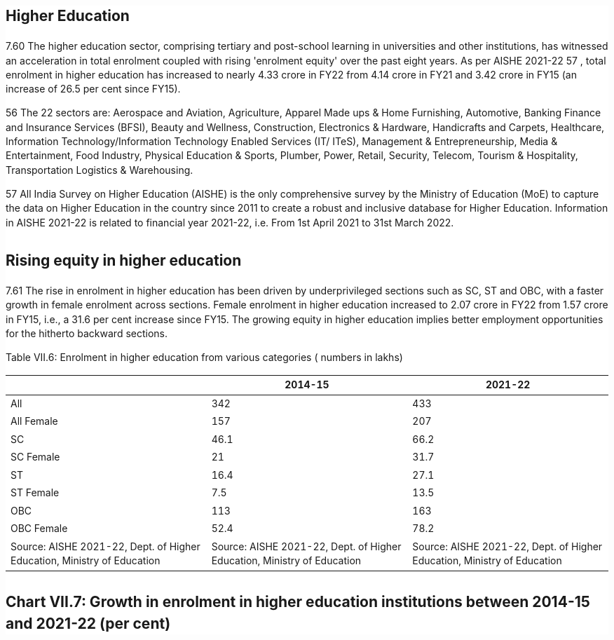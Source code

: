 ## Higher Education

7.60  The higher education sector, comprising tertiary and post-school learning in universities and other institutions, has witnessed an acceleration in total enrolment coupled with rising 'enrolment equity' over the past eight years. As per AISHE 2021-22 57 , total enrolment in higher education has increased to nearly 4.33 crore in FY22 from 4.14 crore in FY21 and 3.42 crore in FY15 (an increase of 26.5 per cent since FY15).

56    The 22 sectors are: Aerospace and Aviation, Agriculture, Apparel Made ups &amp; Home Furnishing, Automotive, Banking Finance and Insurance Services (BFSI), Beauty and Wellness, Construction, Electronics &amp; Hardware, Handicrafts and Carpets, Healthcare, Information Technology/Information Technology Enabled Services (IT/ ITeS), Management &amp; Entrepreneurship, Media &amp; Entertainment, Food Industry, Physical Education &amp; Sports, Plumber, Power, Retail, Security, Telecom, Tourism &amp; Hospitality, Transportation Logistics &amp; Warehousing.

57    All India Survey on Higher Education (AISHE) is the only comprehensive survey by the Ministry of Education (MoE) to capture the data on Higher Education in the country since 2011 to create a robust and inclusive database for Higher Education. Information in AISHE 2021-22 is related to financial year 2021-22, i.e. From 1st April 2021 to 31st March 2022.



## Rising equity in higher education

7.61  The rise in enrolment in higher education has been driven by underprivileged sections such as SC, ST and OBC, with a faster growth in female enrolment across sections. Female enrolment in higher education increased to 2.07 crore in FY22 from 1.57 crore in FY15, i.e., a  31.6  per  cent  increase  since  FY15.  The  growing  equity  in  higher  education  implies  better employment opportunities for the hitherto backward sections.

Table VII.6: Enrolment in higher education from various categories ( numbers in lakhs)

|                                                                         | 2014-15                                                                 | 2021-22                                                                 |
|-------------------------------------------------------------------------|-------------------------------------------------------------------------|-------------------------------------------------------------------------|
| All                                                                     | 342                                                                     | 433                                                                     |
| All Female                                                              | 157                                                                     | 207                                                                     |
| SC                                                                      | 46.1                                                                    | 66.2                                                                    |
| SC Female                                                               | 21                                                                      | 31.7                                                                    |
| ST                                                                      | 16.4                                                                    | 27.1                                                                    |
| ST Female                                                               | 7.5                                                                     | 13.5                                                                    |
| OBC                                                                     | 113                                                                     | 163                                                                     |
| OBC Female                                                              | 52.4                                                                    | 78.2                                                                    |
| Source: AISHE 2021-22, Dept. of Higher Education, Ministry of Education | Source: AISHE 2021-22, Dept. of Higher Education, Ministry of Education | Source: AISHE 2021-22, Dept. of Higher Education, Ministry of Education |

## Chart VII.7: Growth in enrolment in higher education institutions between 2014-15 and 2021-22 (per cent)
